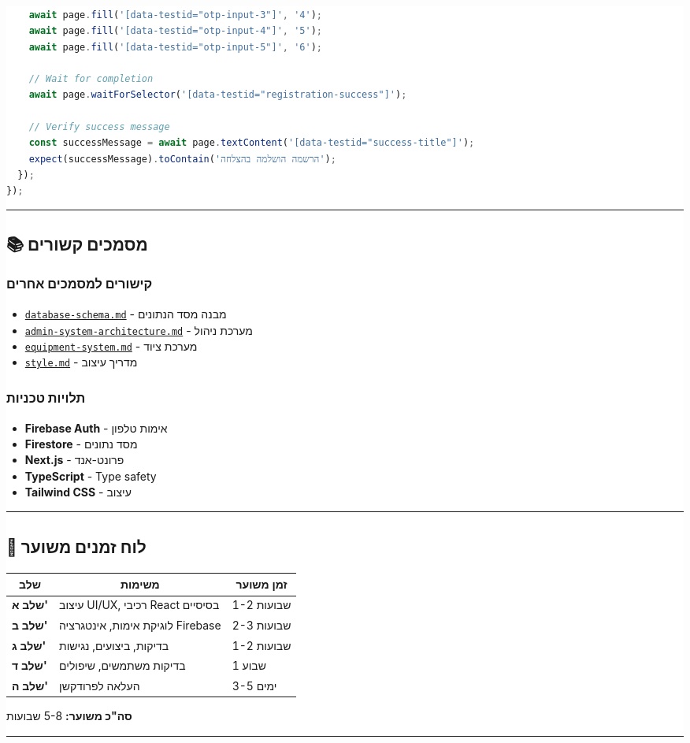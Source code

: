 ```typescript
    await page.fill('[data-testid="otp-input-3"]', '4');
    await page.fill('[data-testid="otp-input-4"]', '5');
    await page.fill('[data-testid="otp-input-5"]', '6');
    
    // Wait for completion
    await page.waitForSelector('[data-testid="registration-success"]');
    
    // Verify success message
    const successMessage = await page.textContent('[data-testid="success-title"]');
    expect(successMessage).toContain('הרשמה הושלמה בהצלחה');
  });
});
```

---

## 📚 מסמכים קשורים

### קישורים למסמכים אחרים

- [`database-schema.md`](./database-schema.md) - מבנה מסד הנתונים
- [`admin-system-architecture.md`](./admin-system-architecture.md) - מערכת ניהול
- [`equipment-system.md`](./equipment-system.md) - מערכת ציוד
- [`style.md`](./style.md) - מדריך עיצוב

### תלויות טכניות

- **Firebase Auth** - אימות טלפון
- **Firestore** - מסד נתונים
- **Next.js** - פרונט-אנד
- **TypeScript** - Type safety
- **Tailwind CSS** - עיצוב

---

## 🎯 לוח זמנים משוער

| שלב | משימות | זמן משוער |
|------|---------|-----------|
| **שלב א'** | עיצוב UI/UX, רכיבי React בסיסיים | 1-2 שבועות |
| **שלב ב'** | לוגיקת אימות, אינטגרציה Firebase | 2-3 שבועות |
| **שלב ג'** | בדיקות, ביצועים, נגישות | 1-2 שבועות |
| **שלב ד'** | בדיקות משתמשים, שיפולים | 1 שבוע |
| **שלב ה'** | העלאה לפרודקשן | 3-5 ימים |

**סה"כ משוער:** 5-8 שבועות

---
